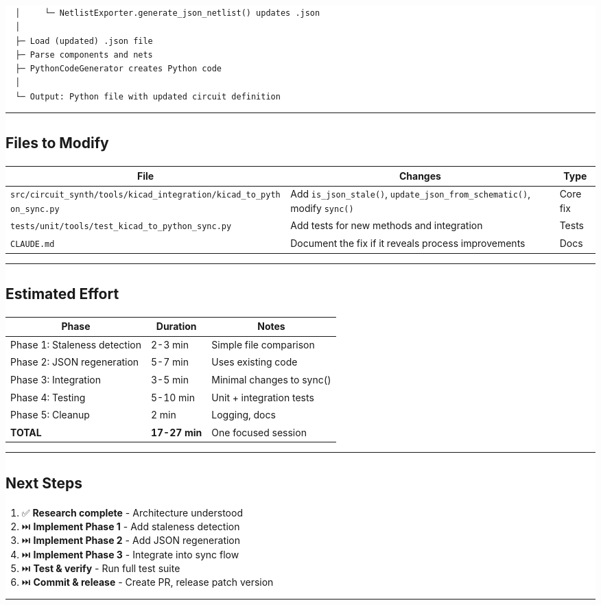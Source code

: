 ```
  │     └─ NetlistExporter.generate_json_netlist() updates .json
  │
  ├─ Load (updated) .json file
  ├─ Parse components and nets
  ├─ PythonCodeGenerator creates Python code
  │
  └─ Output: Python file with updated circuit definition
```

---

## Files to Modify

| File | Changes | Type |
|------|---------|------|
| `src/circuit_synth/tools/kicad_integration/kicad_to_python_sync.py` | Add `is_json_stale()`, `update_json_from_schematic()`, modify `sync()` | Core fix |
| `tests/unit/tools/test_kicad_to_python_sync.py` | Add tests for new methods and integration | Tests |
| `CLAUDE.md` | Document the fix if it reveals process improvements | Docs |

---

## Estimated Effort

| Phase | Duration | Notes |
|-------|----------|-------|
| Phase 1: Staleness detection | 2-3 min | Simple file comparison |
| Phase 2: JSON regeneration | 5-7 min | Uses existing code |
| Phase 3: Integration | 3-5 min | Minimal changes to sync() |
| Phase 4: Testing | 5-10 min | Unit + integration tests |
| Phase 5: Cleanup | 2 min | Logging, docs |
| **TOTAL** | **17-27 min** | One focused session |

---

## Next Steps

1. ✅ **Research complete** - Architecture understood
2. ⏭️ **Implement Phase 1** - Add staleness detection
3. ⏭️ **Implement Phase 2** - Add JSON regeneration
4. ⏭️ **Implement Phase 3** - Integrate into sync flow
5. ⏭️ **Test & verify** - Run full test suite
6. ⏭️ **Commit & release** - Create PR, release patch version

---
